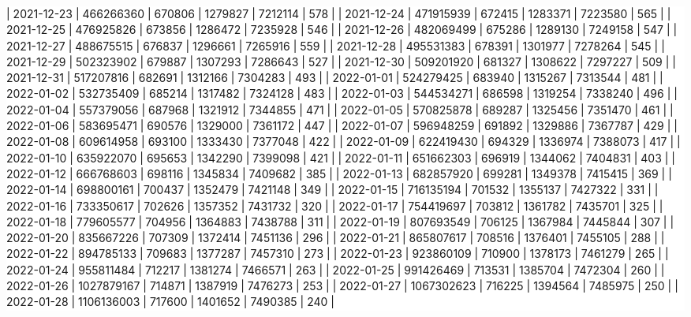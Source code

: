 | 2021-12-23 | 466266360 | 670806 | 1279827 | 7212114 | 578 |
| 2021-12-24 | 471915939 | 672415 | 1283371 | 7223580 | 565 |
| 2021-12-25 | 476925826 | 673856 | 1286472 | 7235928 | 546 |
| 2021-12-26 | 482069499 | 675286 | 1289130 | 7249158 | 547 |
| 2021-12-27 | 488675515 | 676837 | 1296661 | 7265916 | 559 |
| 2021-12-28 | 495531383 | 678391 | 1301977 | 7278264 | 545 |
| 2021-12-29 | 502323902 | 679887 | 1307293 | 7286643 | 527 |
| 2021-12-30 | 509201920 | 681327 | 1308622 | 7297227 | 509 |
| 2021-12-31 | 517207816 | 682691 | 1312166 | 7304283 | 493 |
| 2022-01-01 | 524279425 | 683940 | 1315267 | 7313544 | 481 |
| 2022-01-02 | 532735409 | 685214 | 1317482 | 7324128 | 483 |
| 2022-01-03 | 544534271 | 686598 | 1319254 | 7338240 | 496 |
| 2022-01-04 | 557379056 | 687968 | 1321912 | 7344855 | 471 |
| 2022-01-05 | 570825878 | 689287 | 1325456 | 7351470 | 461 |
| 2022-01-06 | 583695471 | 690576 | 1329000 | 7361172 | 447 |
| 2022-01-07 | 596948259 | 691892 | 1329886 | 7367787 | 429 |
| 2022-01-08 | 609614958 | 693100 | 1333430 | 7377048 | 422 |
| 2022-01-09 | 622419430 | 694329 | 1336974 | 7388073 | 417 |
| 2022-01-10 | 635922070 | 695653 | 1342290 | 7399098 | 421 |
| 2022-01-11 | 651662303 | 696919 | 1344062 | 7404831 | 403 |
| 2022-01-12 | 666768603 | 698116 | 1345834 | 7409682 | 385 |
| 2022-01-13 | 682857920 | 699281 | 1349378 | 7415415 | 369 |
| 2022-01-14 | 698800161 | 700437 | 1352479 | 7421148 | 349 |
| 2022-01-15 | 716135194 | 701532 | 1355137 | 7427322 | 331 |
| 2022-01-16 | 733350617 | 702626 | 1357352 | 7431732 | 320 |
| 2022-01-17 | 754419697 | 703812 | 1361782 | 7435701 | 325 |
| 2022-01-18 | 779605577 | 704956 | 1364883 | 7438788 | 311 |
| 2022-01-19 | 807693549 | 706125 | 1367984 | 7445844 | 307 |
| 2022-01-20 | 835667226 | 707309 | 1372414 | 7451136 | 296 |
| 2022-01-21 | 865807617 | 708516 | 1376401 | 7455105 | 288 |
| 2022-01-22 | 894785133 | 709683 | 1377287 | 7457310 | 273 |
| 2022-01-23 | 923860109 | 710900 | 1378173 | 7461279 | 265 |
| 2022-01-24 | 955811484 | 712217 | 1381274 | 7466571 | 263 |
| 2022-01-25 | 991426469 | 713531 | 1385704 | 7472304 | 260 |
| 2022-01-26 | 1027879167 | 714871 | 1387919 | 7476273 | 253 |
| 2022-01-27 | 1067302623 | 716225 | 1394564 | 7485975 | 250 |
| 2022-01-28 | 1106136003 | 717600 | 1401652 | 7490385 | 240 |